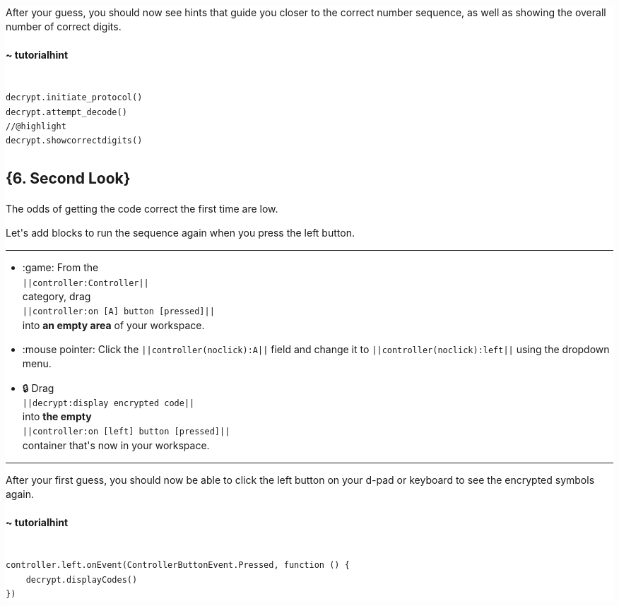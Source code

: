After your guess, you should now see hints that guide you closer to the correct number sequence, 
as well as showing the overall number of correct digits.



#### ~ tutorialhint

```blocks

decrypt.initiate_protocol()
decrypt.attempt_decode()
//@highlight
decrypt.showcorrectdigits()

```




## {6. Second Look}

The odds of getting the code correct the first time are low. 

Let's add blocks to run the sequence again when you press the left button. 

---

- :game: From the <br/>
``||controller:Controller||``<br/>
category, drag <br/>
``||controller:on [A] button [pressed]||`` </br>
into **an empty area** of your workspace.


- :mouse pointer: Click the ``||controller(noclick):A||`` field and change it to 
``||controller(noclick):left||`` using the dropdown menu.


- :lock: Drag <br/>
``||decrypt:display encrypted code||`` </br>
into **the empty** 
<br/>``||controller:on [left] button [pressed]||`` 
<br/>container that's now in your workspace.

---

After your first guess, you should now be able to click the left button on your 
d-pad or keyboard to see the encrypted symbols again.





#### ~ tutorialhint

```blocks

controller.left.onEvent(ControllerButtonEvent.Pressed, function () {
    decrypt.displayCodes()
})

```
